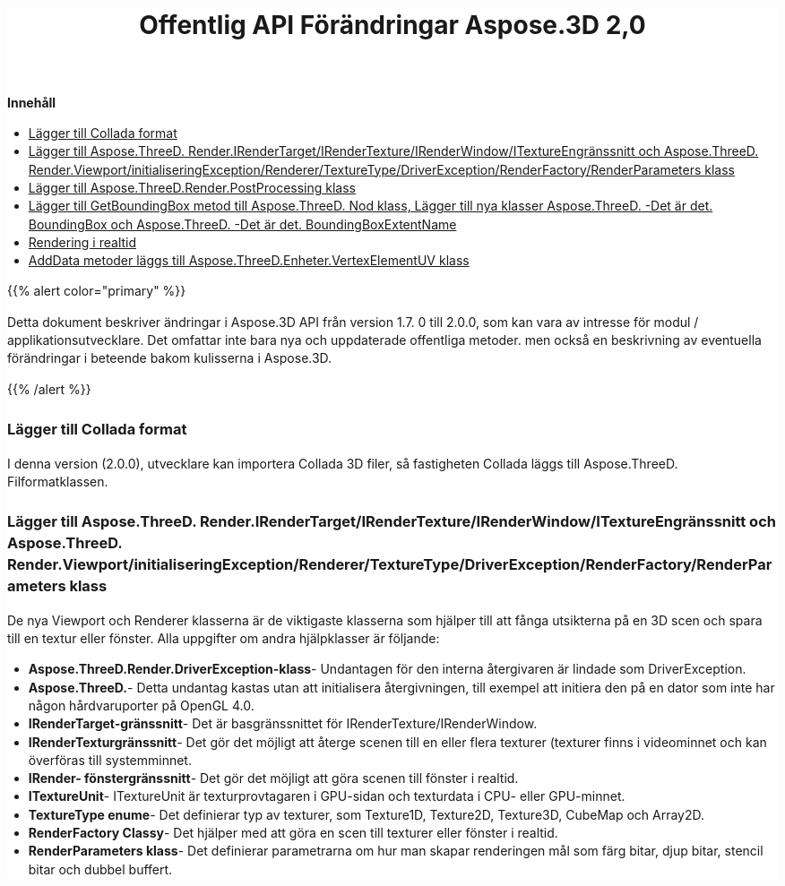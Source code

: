 ﻿---
title: Offentlig API Förändringar Aspose.3D 2,0
type: docs
weight: 20
url: /sv/net/public-api-changes-in-aspose-3d-2-0-0/
---
**Innehåll**

- [Lägger till Collada format](#PublicAPIChangesinAspose.3D2.0.0-AddsColladaformat)
- [Lägger till Aspose.ThreeD. Render.IRenderTarget/IRenderTexture/IRenderWindow/ITextureEngränssnitt och Aspose.ThreeD. Render.Viewport/initialiseringException/Renderer/TextureType/DriverException/RenderFactory/RenderParameters klass](#PublicAPIChangesinAspose.3D2.0.0-AddsAspose.ThreeD.Render.IRenderTarget/IRenderTexture/IRenderWindow/ITextureUnitinterfacesandAspose.ThreeD.Render.Viewport/InitializationException/Renderer/TextureType/DriverException/RenderFactory/RenderParametersclasses)
- [Lägger till Aspose.ThreeD.Render.PostProcessing klass](#PublicAPIChangesinAspose.3D2.0.0-AddsAspose.ThreeD.Render.PostProcessingclass)
- [Lägger till GetBoundingBox metod till Aspose.ThreeD. Nod klass, Lägger till nya klasser Aspose.ThreeD. -Det är det. BoundingBox och Aspose.ThreeD. -Det är det. BoundingBoxExtentName](#PublicAPIChangesinAspose.3D2.0.0-AddsGetBoundingBoxmethodtoAspose.ThreeD.Nodeclass,AddsnewclassesAspose.ThreeD.Utilities.BoundingBoxandAspose.ThreeD.Utilities.BoundingBoxExtent)
- [Rendering i realtid](#PublicAPIChangesinAspose.3D2.0.0-Real-timeRendering)
- [AddData metoder läggs till Aspose.ThreeD.Enheter.VertexElementUV klass](#PublicAPIChangesinAspose.3D2.0.0-AddDatamethodsareaddedtoAspose.ThreeD.Entities.VertexElementUVclass)

{{% alert color="primary" %}} 

Detta dokument beskriver ändringar i Aspose.3D API från version 1.7. 0 till 2.0.0, som kan vara av intresse för modul / applikationsutvecklare. Det omfattar inte bara nya och uppdaterade offentliga metoder. men också en beskrivning av eventuella förändringar i beteende bakom kulisserna i Aspose.3D.

{{% /alert %}} 
### **Lägger till Collada format**
I denna version (2.0.0), utvecklare kan importera Collada 3D filer, så fastigheten Collada läggs till Aspose.ThreeD. Filformatklassen.
### **Lägger till Aspose.ThreeD. Render.IRenderTarget/IRenderTexture/IRenderWindow/ITextureEngränssnitt och Aspose.ThreeD. Render.Viewport/initialiseringException/Renderer/TextureType/DriverException/RenderFactory/RenderParameters klass**
De nya Viewport och Renderer klasserna är de viktigaste klasserna som hjälper till att fånga utsikterna på en 3D scen och spara till en textur eller fönster. Alla uppgifter om andra hjälpklasser är följande:

- **Aspose.ThreeD.Render.DriverException-klass**- Undantagen för den interna återgivaren är lindade som DriverException.
- **Aspose.ThreeD.**- Detta undantag kastas utan att initialisera återgivningen, till exempel att initiera den på en dator som inte har någon hårdvaruporter på OpenGL 4.0.
- **IRenderTarget-gränssnitt**- Det är basgränssnittet för IRenderTexture/IRenderWindow.
- **IRenderTexturgränssnitt**- Det gör det möjligt att återge scenen till en eller flera texturer (texturer finns i videominnet och kan överföras till systemminnet.
- **IRender- fönstergränssnitt**- Det gör det möjligt att göra scenen till fönster i realtid.
- **ITextureUnit**- ITextureUnit är texturprovtagaren i GPU-sidan och texturdata i CPU- eller GPU-minnet.
- **TextureType enume**- Det definierar typ av texturer, som Texture1D, Texture2D, Texture3D, CubeMap och Array2D.
- **RenderFactory Classy**- Det hjälper med att göra en scen till texturer eller fönster i realtid.
- **RenderParameters klass**- Det definierar parametrarna om hur man skapar renderingen mål som färg bitar, djup bitar, stencil bitar och dubbel buffert.
